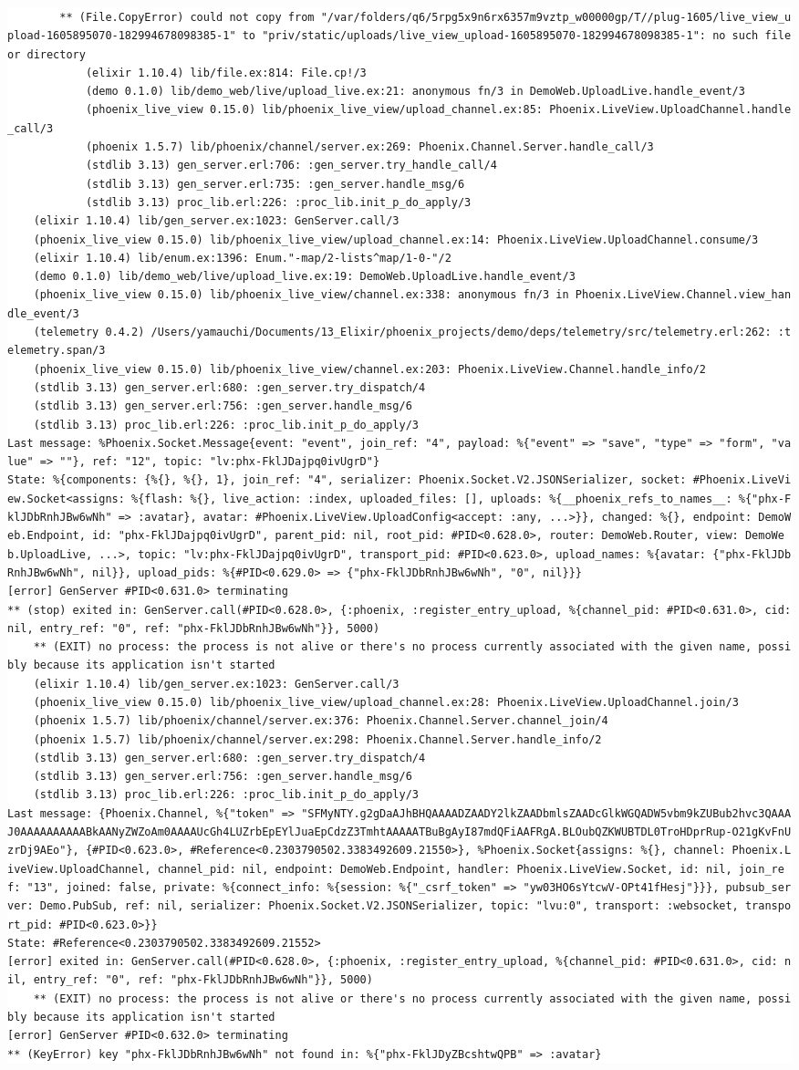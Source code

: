 ```
        ** (File.CopyError) could not copy from "/var/folders/q6/5rpg5x9n6rx6357m9vztp_w00000gp/T//plug-1605/live_view_upload-1605895070-182994678098385-1" to "priv/static/uploads/live_view_upload-1605895070-182994678098385-1": no such file or directory
            (elixir 1.10.4) lib/file.ex:814: File.cp!/3
            (demo 0.1.0) lib/demo_web/live/upload_live.ex:21: anonymous fn/3 in DemoWeb.UploadLive.handle_event/3
            (phoenix_live_view 0.15.0) lib/phoenix_live_view/upload_channel.ex:85: Phoenix.LiveView.UploadChannel.handle_call/3
            (phoenix 1.5.7) lib/phoenix/channel/server.ex:269: Phoenix.Channel.Server.handle_call/3
            (stdlib 3.13) gen_server.erl:706: :gen_server.try_handle_call/4
            (stdlib 3.13) gen_server.erl:735: :gen_server.handle_msg/6
            (stdlib 3.13) proc_lib.erl:226: :proc_lib.init_p_do_apply/3
    (elixir 1.10.4) lib/gen_server.ex:1023: GenServer.call/3
    (phoenix_live_view 0.15.0) lib/phoenix_live_view/upload_channel.ex:14: Phoenix.LiveView.UploadChannel.consume/3
    (elixir 1.10.4) lib/enum.ex:1396: Enum."-map/2-lists^map/1-0-"/2
    (demo 0.1.0) lib/demo_web/live/upload_live.ex:19: DemoWeb.UploadLive.handle_event/3
    (phoenix_live_view 0.15.0) lib/phoenix_live_view/channel.ex:338: anonymous fn/3 in Phoenix.LiveView.Channel.view_handle_event/3
    (telemetry 0.4.2) /Users/yamauchi/Documents/13_Elixir/phoenix_projects/demo/deps/telemetry/src/telemetry.erl:262: :telemetry.span/3
    (phoenix_live_view 0.15.0) lib/phoenix_live_view/channel.ex:203: Phoenix.LiveView.Channel.handle_info/2
    (stdlib 3.13) gen_server.erl:680: :gen_server.try_dispatch/4
    (stdlib 3.13) gen_server.erl:756: :gen_server.handle_msg/6
    (stdlib 3.13) proc_lib.erl:226: :proc_lib.init_p_do_apply/3
Last message: %Phoenix.Socket.Message{event: "event", join_ref: "4", payload: %{"event" => "save", "type" => "form", "value" => ""}, ref: "12", topic: "lv:phx-FklJDajpq0ivUgrD"}
State: %{components: {%{}, %{}, 1}, join_ref: "4", serializer: Phoenix.Socket.V2.JSONSerializer, socket: #Phoenix.LiveView.Socket<assigns: %{flash: %{}, live_action: :index, uploaded_files: [], uploads: %{__phoenix_refs_to_names__: %{"phx-FklJDbRnhJBw6wNh" => :avatar}, avatar: #Phoenix.LiveView.UploadConfig<accept: :any, ...>}}, changed: %{}, endpoint: DemoWeb.Endpoint, id: "phx-FklJDajpq0ivUgrD", parent_pid: nil, root_pid: #PID<0.628.0>, router: DemoWeb.Router, view: DemoWeb.UploadLive, ...>, topic: "lv:phx-FklJDajpq0ivUgrD", transport_pid: #PID<0.623.0>, upload_names: %{avatar: {"phx-FklJDbRnhJBw6wNh", nil}}, upload_pids: %{#PID<0.629.0> => {"phx-FklJDbRnhJBw6wNh", "0", nil}}}
[error] GenServer #PID<0.631.0> terminating
** (stop) exited in: GenServer.call(#PID<0.628.0>, {:phoenix, :register_entry_upload, %{channel_pid: #PID<0.631.0>, cid: nil, entry_ref: "0", ref: "phx-FklJDbRnhJBw6wNh"}}, 5000)
    ** (EXIT) no process: the process is not alive or there's no process currently associated with the given name, possibly because its application isn't started
    (elixir 1.10.4) lib/gen_server.ex:1023: GenServer.call/3
    (phoenix_live_view 0.15.0) lib/phoenix_live_view/upload_channel.ex:28: Phoenix.LiveView.UploadChannel.join/3
    (phoenix 1.5.7) lib/phoenix/channel/server.ex:376: Phoenix.Channel.Server.channel_join/4
    (phoenix 1.5.7) lib/phoenix/channel/server.ex:298: Phoenix.Channel.Server.handle_info/2
    (stdlib 3.13) gen_server.erl:680: :gen_server.try_dispatch/4
    (stdlib 3.13) gen_server.erl:756: :gen_server.handle_msg/6
    (stdlib 3.13) proc_lib.erl:226: :proc_lib.init_p_do_apply/3
Last message: {Phoenix.Channel, %{"token" => "SFMyNTY.g2gDaAJhBHQAAAADZAADY2lkZAADbmlsZAADcGlkWGQADW5vbm9kZUBub2hvc3QAAAJ0AAAAAAAAAABkAANyZWZoAm0AAAAUcGh4LUZrbEpEYlJuaEpCdzZ3TmhtAAAAATBuBgAyI87mdQFiAAFRgA.BLOubQZKWUBTDL0TroHDprRup-O21gKvFnUzrDj9AEo"}, {#PID<0.623.0>, #Reference<0.2303790502.3383492609.21550>}, %Phoenix.Socket{assigns: %{}, channel: Phoenix.LiveView.UploadChannel, channel_pid: nil, endpoint: DemoWeb.Endpoint, handler: Phoenix.LiveView.Socket, id: nil, join_ref: "13", joined: false, private: %{connect_info: %{session: %{"_csrf_token" => "yw03HO6sYtcwV-OPt41fHesj"}}}, pubsub_server: Demo.PubSub, ref: nil, serializer: Phoenix.Socket.V2.JSONSerializer, topic: "lvu:0", transport: :websocket, transport_pid: #PID<0.623.0>}}
State: #Reference<0.2303790502.3383492609.21552>
[error] exited in: GenServer.call(#PID<0.628.0>, {:phoenix, :register_entry_upload, %{channel_pid: #PID<0.631.0>, cid: nil, entry_ref: "0", ref: "phx-FklJDbRnhJBw6wNh"}}, 5000)
    ** (EXIT) no process: the process is not alive or there's no process currently associated with the given name, possibly because its application isn't started
[error] GenServer #PID<0.632.0> terminating
** (KeyError) key "phx-FklJDbRnhJBw6wNh" not found in: %{"phx-FklJDyZBcshtwQPB" => :avatar}
```